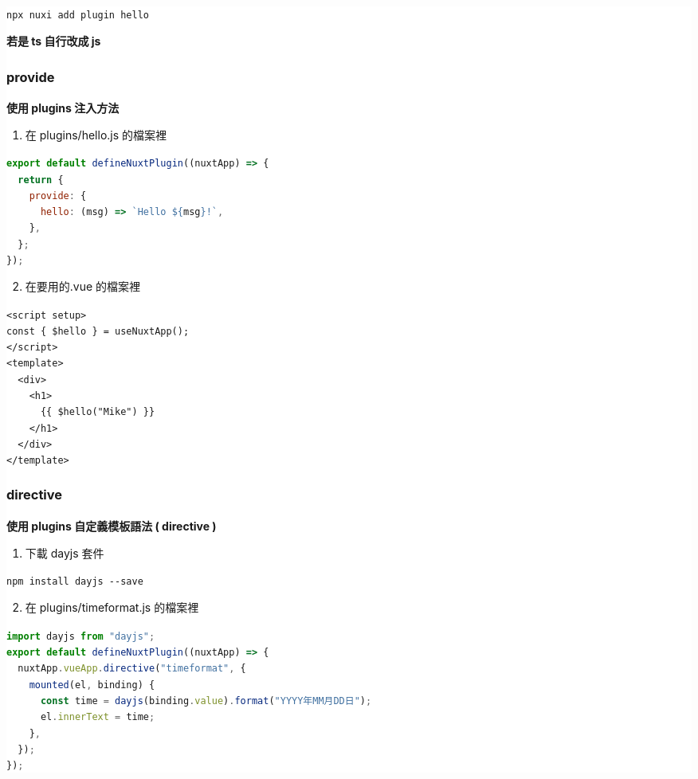 ```shell
npx nuxi add plugin hello
```

**若是 ts 自行改成 js**

### provide

**使用 plugins 注入方法**

1. 在 plugins/hello.js 的檔案裡

```js
export default defineNuxtPlugin((nuxtApp) => {
  return {
    provide: {
      hello: (msg) => `Hello ${msg}!`,
    },
  };
});
```

2. 在要用的.vue 的檔案裡

```vue
<script setup>
const { $hello } = useNuxtApp();
</script>
<template>
  <div>
    <h1>
      {{ $hello("Mike") }}
    </h1>
  </div>
</template>
```

### directive

**使用 plugins 自定義模板語法 ( directive )**

1. 下載 dayjs 套件

```shell
npm install dayjs --save
```

2. 在 plugins/timeformat.js 的檔案裡

```js
import dayjs from "dayjs";
export default defineNuxtPlugin((nuxtApp) => {
  nuxtApp.vueApp.directive("timeformat", {
    mounted(el, binding) {
      const time = dayjs(binding.value).format("YYYY年MM月DD日");
      el.innerText = time;
    },
  });
});
```
